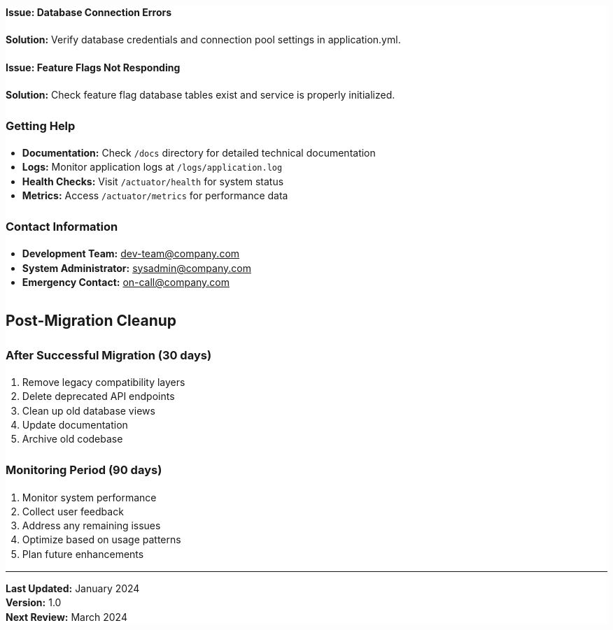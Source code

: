#### Issue: Database Connection Errors
**Solution:** Verify database credentials and connection pool settings in application.yml.

#### Issue: Feature Flags Not Responding
**Solution:** Check feature flag database tables exist and service is properly initialized.

### Getting Help

- **Documentation:** Check `/docs` directory for detailed technical documentation
- **Logs:** Monitor application logs at `/logs/application.log`
- **Health Checks:** Visit `/actuator/health` for system status
- **Metrics:** Access `/actuator/metrics` for performance data

### Contact Information

- **Development Team:** dev-team@company.com
- **System Administrator:** sysadmin@company.com
- **Emergency Contact:** on-call@company.com

## Post-Migration Cleanup

### After Successful Migration (30 days)
1. Remove legacy compatibility layers
2. Delete deprecated API endpoints
3. Clean up old database views
4. Update documentation
5. Archive old codebase

### Monitoring Period (90 days)
1. Monitor system performance
2. Collect user feedback
3. Address any remaining issues
4. Optimize based on usage patterns
5. Plan future enhancements

---

**Last Updated:** January 2024  
**Version:** 1.0  
**Next Review:** March 2024